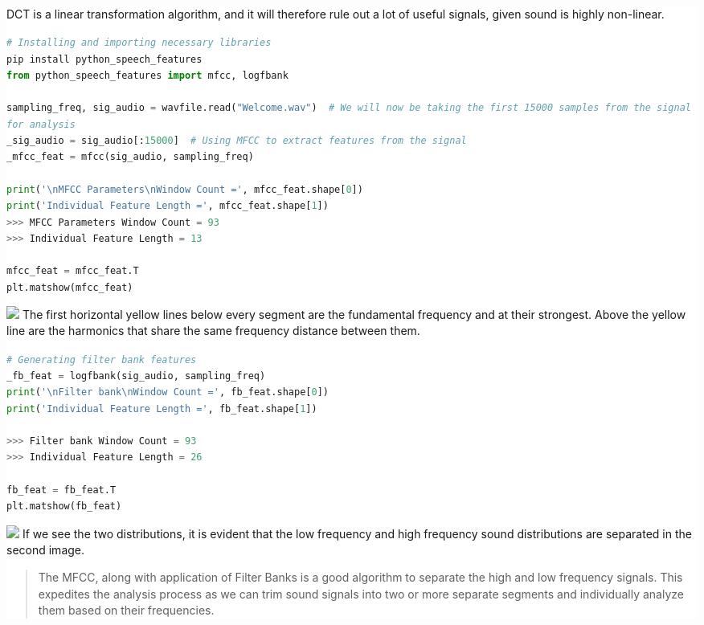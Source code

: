 
DCT is a linear transformation algorithm, and it will therefore rule out a lot of useful signals, given sound is highly non-linear.

```python
# Installing and importing necessary libraries  
pip install python_speech_features  
from python_speech_features import mfcc, logfbank  

sampling_freq, sig_audio = wavfile.read("Welcome.wav")  # We will now be taking the first 15000 samples from the signal for analysis  
_sig_audio = sig_audio[:15000]  # Using MFCC to extract features from the signal  
_mfcc_feat = mfcc(sig_audio, sampling_freq)  

print('\nMFCC Parameters\nWindow Count =', mfcc_feat.shape[0])  
print('Individual Feature Length =', mfcc_feat.shape[1])  
>>> MFCC Parameters Window Count = 93   
>>> Individual Feature Length = 13

mfcc_feat = mfcc_feat.T  
plt.matshow(mfcc_feat)
```
![](https://miro.medium.com/max/1400/1*tqqK8Wt7vYV246kYD1TOYA.png)
	The first horizontal yellow lines below every segment are the fundamental frequency and at their strongest. Above the yellow line are the harmonics that share the same frequency distance between them.

```python
# Generating filter bank features  
_fb_feat = logfbank(sig_audio, sampling_freq)  
print('\nFilter bank\nWindow Count =', fb_feat.shape[0])  
print('Individual Feature Length =', fb_feat.shape[1])  

>>> Filter bank Window Count = 93  
>>> Individual Feature Length = 26

fb_feat = fb_feat.T  
plt.matshow(fb_feat)
```
![](https://miro.medium.com/max/1400/1*NROIoVKEJBK5matAFANC5g.png)
If we see the two distributions, it is evident that the low frequency and high frequency sound distributions are separated in the second image.

> The MFCC, along with application of Filter Banks is a good algorithm to separate the high and low frequency signals. This expedites the analysis process as we can trim sound signals into two or more separate segments and individually analyze them based on their frequencies.

